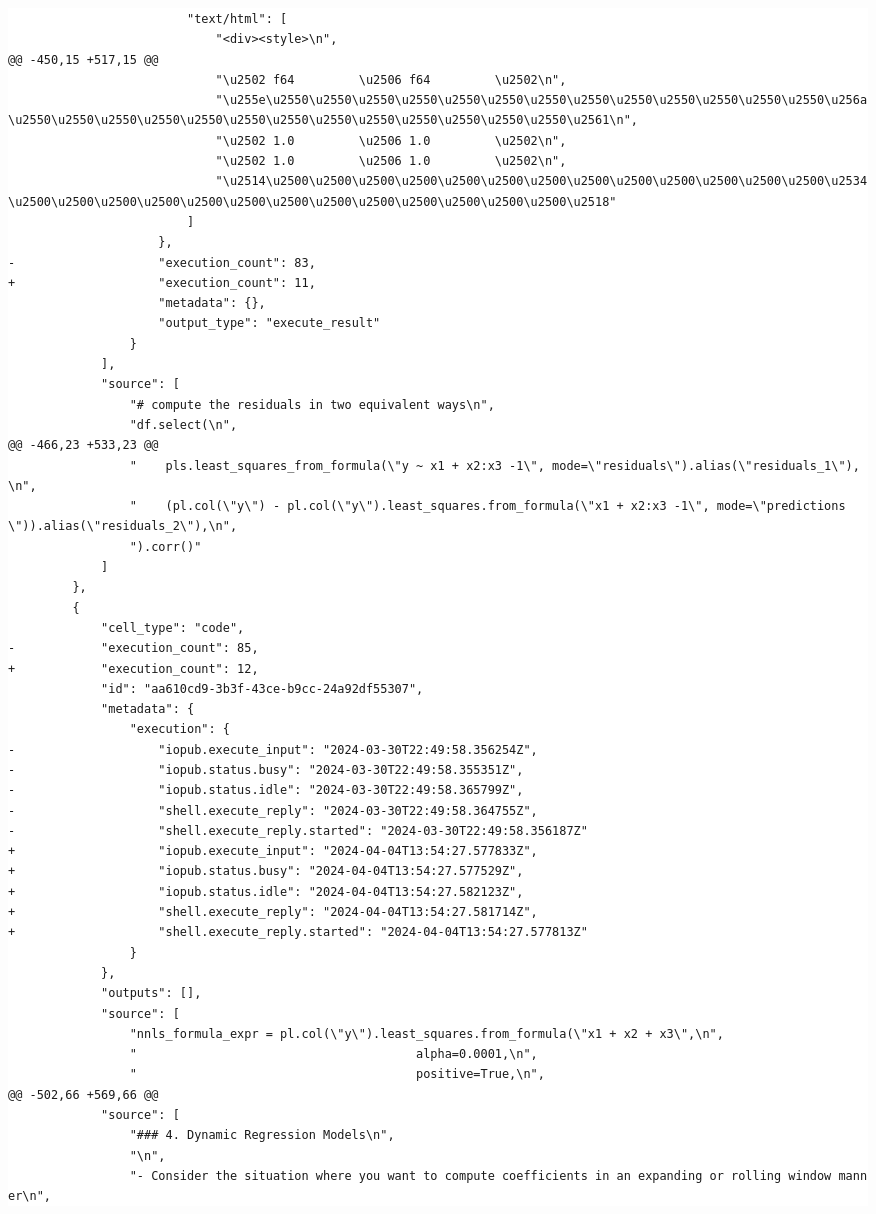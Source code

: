 ```
                         "text/html": [
                             "<div><style>\n",
@@ -450,15 +517,15 @@
                             "\u2502 f64         \u2506 f64         \u2502\n",
                             "\u255e\u2550\u2550\u2550\u2550\u2550\u2550\u2550\u2550\u2550\u2550\u2550\u2550\u2550\u256a\u2550\u2550\u2550\u2550\u2550\u2550\u2550\u2550\u2550\u2550\u2550\u2550\u2550\u2561\n",
                             "\u2502 1.0         \u2506 1.0         \u2502\n",
                             "\u2502 1.0         \u2506 1.0         \u2502\n",
                             "\u2514\u2500\u2500\u2500\u2500\u2500\u2500\u2500\u2500\u2500\u2500\u2500\u2500\u2500\u2534\u2500\u2500\u2500\u2500\u2500\u2500\u2500\u2500\u2500\u2500\u2500\u2500\u2500\u2518"
                         ]
                     },
-                    "execution_count": 83,
+                    "execution_count": 11,
                     "metadata": {},
                     "output_type": "execute_result"
                 }
             ],
             "source": [
                 "# compute the residuals in two equivalent ways\n",
                 "df.select(\n",
@@ -466,23 +533,23 @@
                 "    pls.least_squares_from_formula(\"y ~ x1 + x2:x3 -1\", mode=\"residuals\").alias(\"residuals_1\"), \n",
                 "    (pl.col(\"y\") - pl.col(\"y\").least_squares.from_formula(\"x1 + x2:x3 -1\", mode=\"predictions\")).alias(\"residuals_2\"),\n",
                 ").corr()"
             ]
         },
         {
             "cell_type": "code",
-            "execution_count": 85,
+            "execution_count": 12,
             "id": "aa610cd9-3b3f-43ce-b9cc-24a92df55307",
             "metadata": {
                 "execution": {
-                    "iopub.execute_input": "2024-03-30T22:49:58.356254Z",
-                    "iopub.status.busy": "2024-03-30T22:49:58.355351Z",
-                    "iopub.status.idle": "2024-03-30T22:49:58.365799Z",
-                    "shell.execute_reply": "2024-03-30T22:49:58.364755Z",
-                    "shell.execute_reply.started": "2024-03-30T22:49:58.356187Z"
+                    "iopub.execute_input": "2024-04-04T13:54:27.577833Z",
+                    "iopub.status.busy": "2024-04-04T13:54:27.577529Z",
+                    "iopub.status.idle": "2024-04-04T13:54:27.582123Z",
+                    "shell.execute_reply": "2024-04-04T13:54:27.581714Z",
+                    "shell.execute_reply.started": "2024-04-04T13:54:27.577813Z"
                 }
             },
             "outputs": [],
             "source": [
                 "nnls_formula_expr = pl.col(\"y\").least_squares.from_formula(\"x1 + x2 + x3\",\n",
                 "                                       alpha=0.0001,\n",
                 "                                       positive=True,\n",
@@ -502,66 +569,66 @@
             "source": [
                 "### 4. Dynamic Regression Models\n",
                 "\n",
                 "- Consider the situation where you want to compute coefficients in an expanding or rolling window manner\n",
```